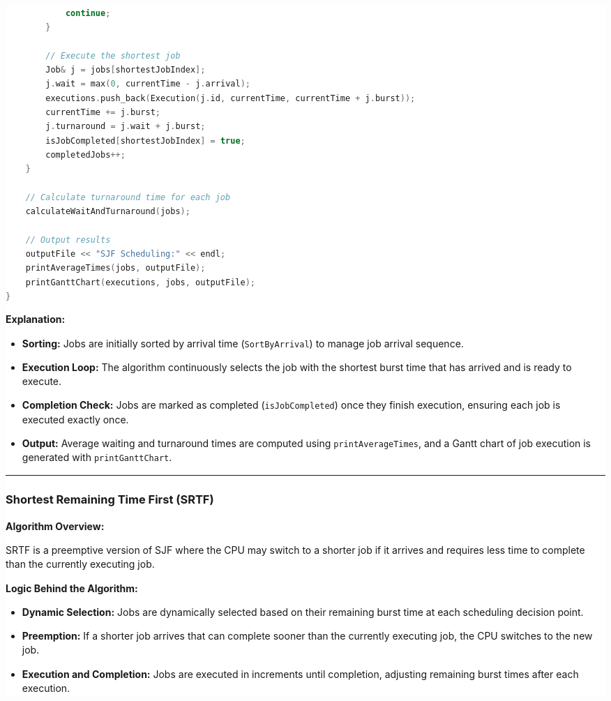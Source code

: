 ```cpp
            continue;
        }

        // Execute the shortest job
        Job& j = jobs[shortestJobIndex];
        j.wait = max(0, currentTime - j.arrival);
        executions.push_back(Execution(j.id, currentTime, currentTime + j.burst));
        currentTime += j.burst;
        j.turnaround = j.wait + j.burst;
        isJobCompleted[shortestJobIndex] = true;
        completedJobs++;
    }

    // Calculate turnaround time for each job
    calculateWaitAndTurnaround(jobs);

    // Output results
    outputFile << "SJF Scheduling:" << endl;
    printAverageTimes(jobs, outputFile);
    printGanttChart(executions, jobs, outputFile);
}
```

**Explanation:**

- **Sorting:** Jobs are initially sorted by arrival time (`SortByArrival`) to manage job arrival sequence.
  
- **Execution Loop:** The algorithm continuously selects the job with the shortest burst time that has arrived and is ready to execute.
  
- **Completion Check:** Jobs are marked as completed (`isJobCompleted`) once they finish execution, ensuring each job is executed exactly once.
  
- **Output:** Average waiting and turnaround times are computed using `printAverageTimes`, and a Gantt chart of job execution is generated with `printGanttChart`.

---

### Shortest Remaining Time First (SRTF)

**Algorithm Overview:**

SRTF is a preemptive version of SJF where the CPU may switch to a shorter job if it arrives and requires less time to complete than the currently executing job.

**Logic Behind the Algorithm:**

- **Dynamic Selection:** Jobs are dynamically selected based on their remaining burst time at each scheduling decision point.
  
- **Preemption:** If a shorter job arrives that can complete sooner than the currently executing job, the CPU switches to the new job.
  
- **Execution and Completion:** Jobs are executed in increments until completion, adjusting remaining burst times after each execution.
